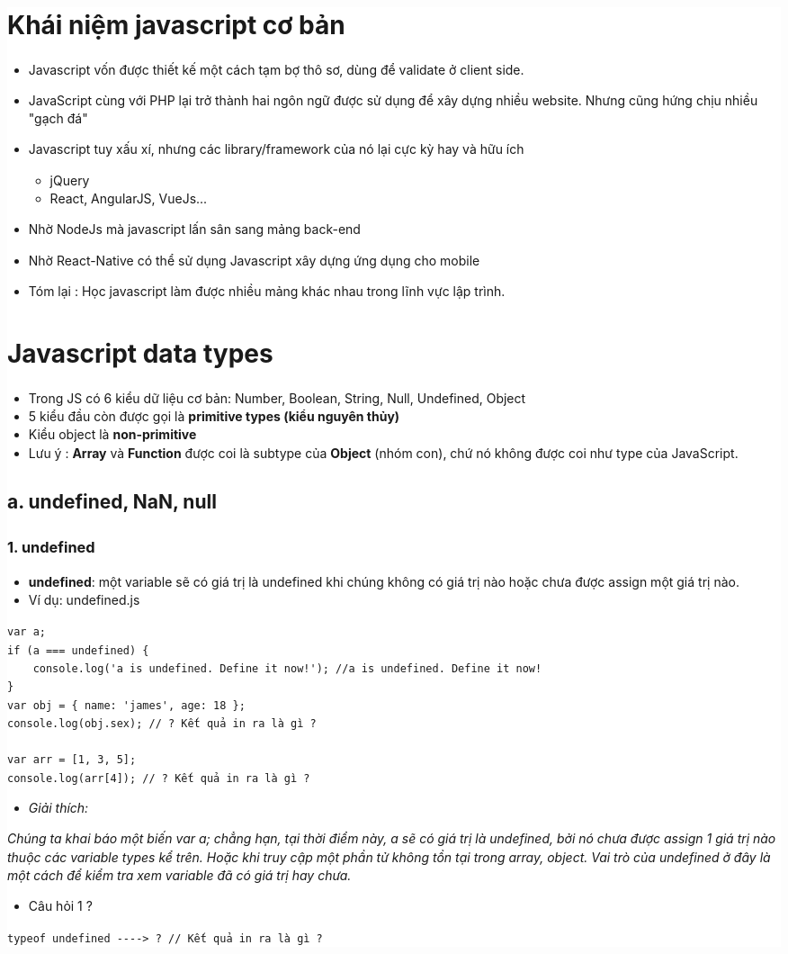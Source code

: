 # Khái niệm javascript cơ bản
- Javascript vốn được thiết kế một cách tạm bợ thô sơ, dùng để validate ở client side.
- JavaScript cùng với PHP lại trở thành hai ngôn ngữ được sử dụng để xây dựng nhiều website. Nhưng
cũng hứng chịu nhiều "gạch đá"
  
- Javascript tuy xấu xí, nhưng các library/framework của nó lại cực kỳ hay và hữu ích
    + jQuery
    + React, AngularJS, VueJs...
    
- Nhờ NodeJs mà javascript lấn sân sang mảng back-end

- Nhờ React-Native có thể sử dụng Javascript xây dựng ứng dụng cho mobile
- Tóm lại : Học javascript làm được nhiều mảng khác nhau trong lĩnh vực lập trình.

# Javascript data types

- Trong JS có 6 kiểu dữ liệu cơ bản: Number, Boolean, String, Null, Undefined, Object
- 5 kiểu đầu còn được gọi là <b>primitive types (kiểu nguyên thủy)</b>
- Kiểu object là <b>non-primitive</b>
- Lưu ý : <b>Array</b> và <b>Function</b> được coi là subtype của <b>Object</b> (nhóm con), chứ nó không được coi như type của JavaScript.

## a. undefined, NaN, null

### 1. undefined
- <b>undefined</b>: một variable sẽ có giá trị là undefined khi chúng không có giá trị nào hoặc chưa được assign một giá trị nào.
- Ví dụ: undefined.js

```angular2html
var a;
if (a === undefined) {
    console.log('a is undefined. Define it now!'); //a is undefined. Define it now!
}
var obj = { name: 'james', age: 18 };
console.log(obj.sex); // ? Kết quả in ra là gì ?

var arr = [1, 3, 5];
console.log(arr[4]); // ? Kết quả in ra là gì ?

```

- <i>Giải thích:

Chúng ta khai báo một biến var a; chẳng hạn, tại thời điểm này, a sẽ có giá trị là undefined, bởi nó chưa được assign 1 giá trị nào thuộc các variable types kể trên. Hoặc khi truy cập một phần tử không tồn tại trong array, object. Vai trò của undefined ở đây là một cách để kiểm tra xem variable đã có giá trị hay chưa.</i>

- Câu hỏi 1 ?

```angular2html
typeof undefined ----> ? // Kết quả in ra là gì ?
```
